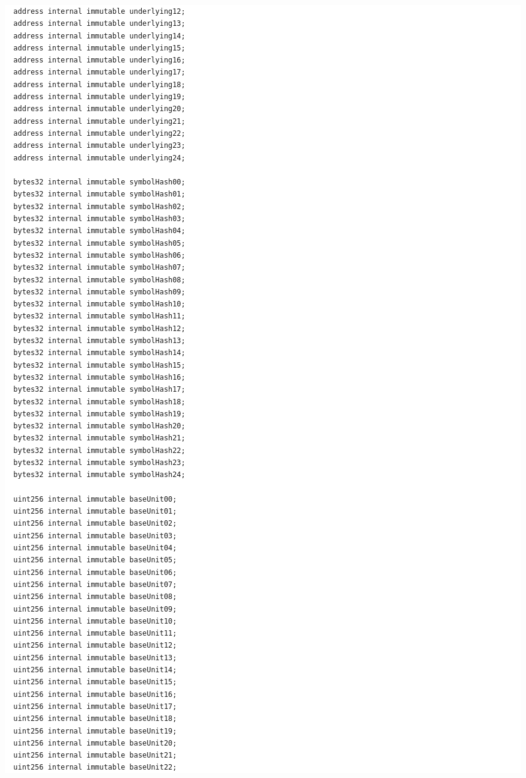```solidity
  address internal immutable underlying12;
  address internal immutable underlying13;
  address internal immutable underlying14;
  address internal immutable underlying15;
  address internal immutable underlying16;
  address internal immutable underlying17;
  address internal immutable underlying18;
  address internal immutable underlying19;
  address internal immutable underlying20;
  address internal immutable underlying21;
  address internal immutable underlying22;
  address internal immutable underlying23;
  address internal immutable underlying24;

  bytes32 internal immutable symbolHash00;
  bytes32 internal immutable symbolHash01;
  bytes32 internal immutable symbolHash02;
  bytes32 internal immutable symbolHash03;
  bytes32 internal immutable symbolHash04;
  bytes32 internal immutable symbolHash05;
  bytes32 internal immutable symbolHash06;
  bytes32 internal immutable symbolHash07;
  bytes32 internal immutable symbolHash08;
  bytes32 internal immutable symbolHash09;
  bytes32 internal immutable symbolHash10;
  bytes32 internal immutable symbolHash11;
  bytes32 internal immutable symbolHash12;
  bytes32 internal immutable symbolHash13;
  bytes32 internal immutable symbolHash14;
  bytes32 internal immutable symbolHash15;
  bytes32 internal immutable symbolHash16;
  bytes32 internal immutable symbolHash17;
  bytes32 internal immutable symbolHash18;
  bytes32 internal immutable symbolHash19;
  bytes32 internal immutable symbolHash20;
  bytes32 internal immutable symbolHash21;
  bytes32 internal immutable symbolHash22;
  bytes32 internal immutable symbolHash23;
  bytes32 internal immutable symbolHash24;

  uint256 internal immutable baseUnit00;
  uint256 internal immutable baseUnit01;
  uint256 internal immutable baseUnit02;
  uint256 internal immutable baseUnit03;
  uint256 internal immutable baseUnit04;
  uint256 internal immutable baseUnit05;
  uint256 internal immutable baseUnit06;
  uint256 internal immutable baseUnit07;
  uint256 internal immutable baseUnit08;
  uint256 internal immutable baseUnit09;
  uint256 internal immutable baseUnit10;
  uint256 internal immutable baseUnit11;
  uint256 internal immutable baseUnit12;
  uint256 internal immutable baseUnit13;
  uint256 internal immutable baseUnit14;
  uint256 internal immutable baseUnit15;
  uint256 internal immutable baseUnit16;
  uint256 internal immutable baseUnit17;
  uint256 internal immutable baseUnit18;
  uint256 internal immutable baseUnit19;
  uint256 internal immutable baseUnit20;
  uint256 internal immutable baseUnit21;
  uint256 internal immutable baseUnit22;
```